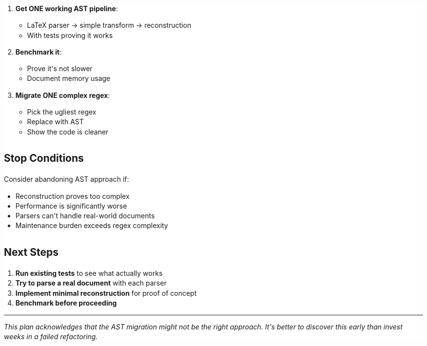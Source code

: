 1. **Get ONE working AST pipeline**:
   - LaTeX parser → simple transform → reconstruction
   - With tests proving it works

2. **Benchmark it**:
   - Prove it's not slower
   - Document memory usage

3. **Migrate ONE complex regex**:
   - Pick the ugliest regex
   - Replace with AST
   - Show the code is cleaner

## Stop Conditions

Consider abandoning AST approach if:
- Reconstruction proves too complex
- Performance is significantly worse
- Parsers can't handle real-world documents
- Maintenance burden exceeds regex complexity

## Next Steps

1. **Run existing tests** to see what actually works
2. **Try to parse a real document** with each parser
3. **Implement minimal reconstruction** for proof of concept
4. **Benchmark before proceeding**

---

*This plan acknowledges that the AST migration might not be the right approach. It's better to discover this early than invest weeks in a failed refactoring.*
